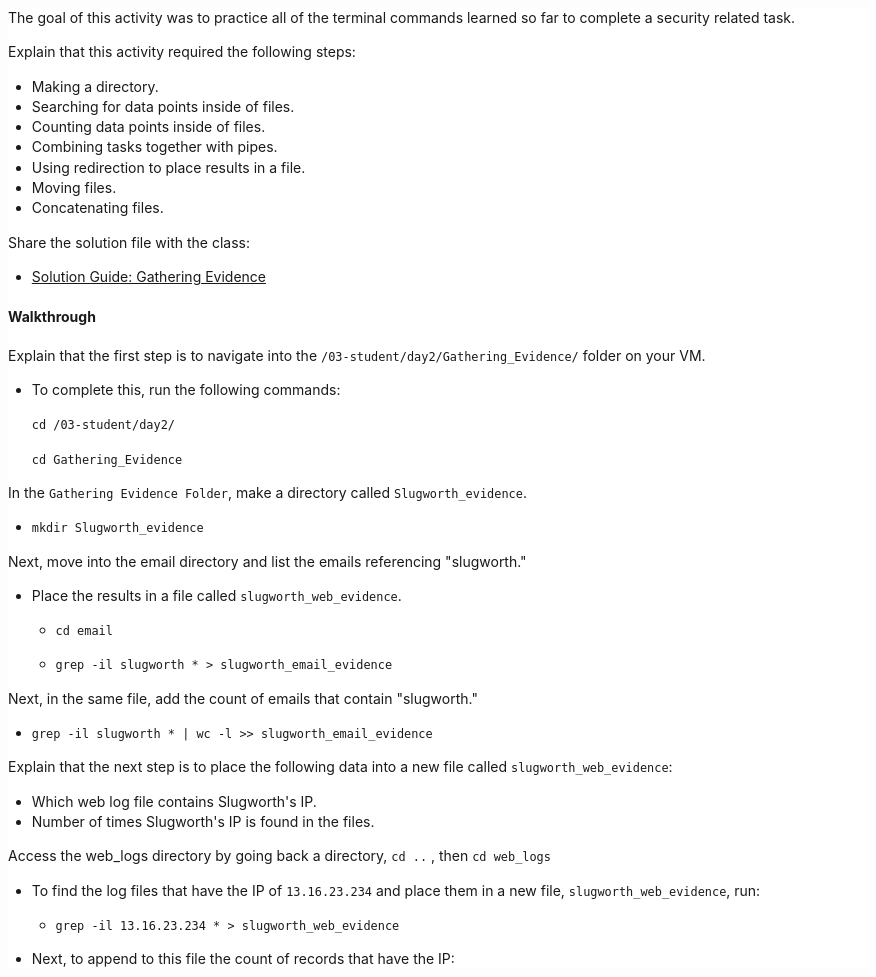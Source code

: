
The goal of this activity was to practice all of the terminal commands learned so far to complete a security related task.

Explain that this activity required the following steps:

  - Making a directory.
  - Searching for data points inside of files.
  - Counting data points inside of files.
  - Combining tasks together with pipes.
  - Using redirection to place results in a file.
  - Moving files.
  - Concatenating files.

Share the solution file with the class:
- [Solution Guide: Gathering Evidence](Activities/16_Gathering_Evidence/solved/readme.md)


#### Walkthrough

Explain that the first step is to navigate into the `/03-student/day2/Gathering_Evidence/` folder on your VM.

- To complete this, run the following commands:

  `cd /03-student/day2/`

  `cd Gathering_Evidence`

In the `Gathering Evidence Folder`, make a directory called `Slugworth_evidence`.       

  - `mkdir Slugworth_evidence`

Next, move into the email directory and list the emails referencing "slugworth."

  - Place the results in a file called `slugworth_web_evidence`.

    - `cd email`

    - `grep -il slugworth * > slugworth_email_evidence`


Next, in the same file, add the count of emails that contain "slugworth."


  - `grep -il slugworth * | wc -l >> slugworth_email_evidence`


Explain that the next step is to place the following data into a new file called `slugworth_web_evidence`:
- Which web log file contains Slugworth's IP.
- Number of times Slugworth's IP is found in the files.


 Access the web_logs directory by going back a directory, `cd ..` , then `cd web_logs`

- To find the log files that have the IP of `13.16.23.234` and place them in a new file, `slugworth_web_evidence`, run:

  - `grep -il 13.16.23.234 * > slugworth_web_evidence`


- Next, to append to this file the count of records that have the IP:
